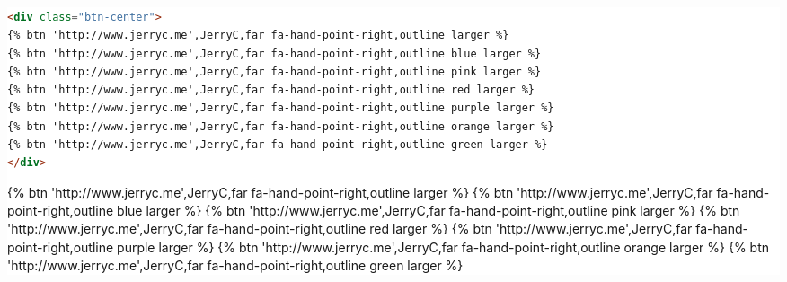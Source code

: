 
```markdown
<div class="btn-center">
{% btn 'http://www.jerryc.me',JerryC,far fa-hand-point-right,outline larger %}
{% btn 'http://www.jerryc.me',JerryC,far fa-hand-point-right,outline blue larger %}
{% btn 'http://www.jerryc.me',JerryC,far fa-hand-point-right,outline pink larger %}
{% btn 'http://www.jerryc.me',JerryC,far fa-hand-point-right,outline red larger %}
{% btn 'http://www.jerryc.me',JerryC,far fa-hand-point-right,outline purple larger %}
{% btn 'http://www.jerryc.me',JerryC,far fa-hand-point-right,outline orange larger %}
{% btn 'http://www.jerryc.me',JerryC,far fa-hand-point-right,outline green larger %}
</div>
```

<div class="btn-center">
{% btn 'http://www.jerryc.me',JerryC,far fa-hand-point-right,outline larger %}
{% btn 'http://www.jerryc.me',JerryC,far fa-hand-point-right,outline blue larger %}
{% btn 'http://www.jerryc.me',JerryC,far fa-hand-point-right,outline pink larger %}
{% btn 'http://www.jerryc.me',JerryC,far fa-hand-point-right,outline red larger %}
{% btn 'http://www.jerryc.me',JerryC,far fa-hand-point-right,outline purple larger %}
{% btn 'http://www.jerryc.me',JerryC,far fa-hand-point-right,outline orange larger %}
{% btn 'http://www.jerryc.me',JerryC,far fa-hand-point-right,outline green larger %}
</div>